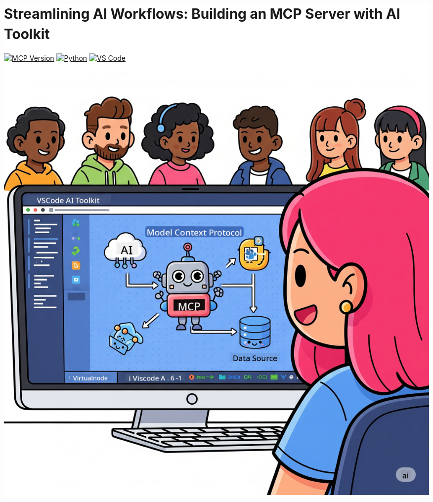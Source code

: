 
# Streamlining AI Workflows: Building an MCP Server with AI Toolkit
 
[![MCP Version](https://img.shields.io/badge/MCP-1.9.3-blue.svg)](https://modelcontextprotocol.io/)
[![Python](https://img.shields.io/badge/Python-3.10+-green.svg)](https://python.org)
[![VS Code](https://img.shields.io/badge/VS%20Code-Latest-orange.svg)](https://code.visualstudio.com/)

![logo](../../../translated_images/logo.ec93918ec338dadde1715c8aaf118079e0ed0502e9efdfcc84d6a0f4a9a70ae8.en.png)
